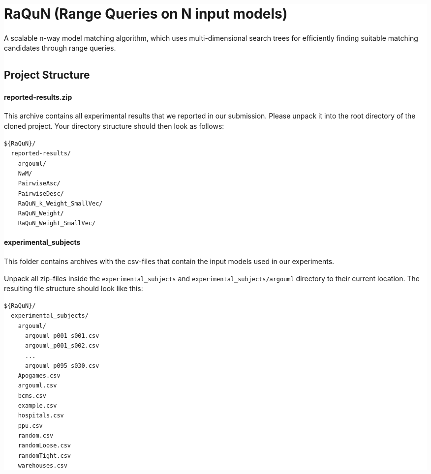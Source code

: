 # RaQuN (Range Queries on N input models)

A scalable n-way model matching algorithm, which uses multi-dimensional search trees for efficiently finding suitable 
matching candidates through range queries. 

## Project Structure

#### reported-results.zip
This archive contains all experimental results that we reported in our submission. Please unpack it into the 
root directory of the cloned project.
Your directory structure should then look as follows:

    ${RaQuN}/
      reported-results/
        argouml/
        NwM/
        PairwiseAsc/
        PairwiseDesc/
        RaQuN_k_Weight_SmallVec/
        RaQuN_Weight/
        RaQuN_Weight_SmallVec/

#### experimental_subjects
This folder contains archives with the csv-files that contain the input models used in our experiments. 

Unpack all zip-files inside the `experimental_subjects` and `experimental_subjects/argouml` directory to 
their current location.
The resulting file structure should look like this:

    ${RaQuN}/
      experimental_subjects/
        argouml/
          argouml_p001_s001.csv
          argouml_p001_s002.csv
          ...
          argouml_p095_s030.csv
        Apogames.csv 
        argouml.csv 
        bcms.csv
        example.csv 
        hospitals.csv 
        ppu.csv 
        random.csv 
        randomLoose.csv 
        randomTight.csv
        warehouses.csv
